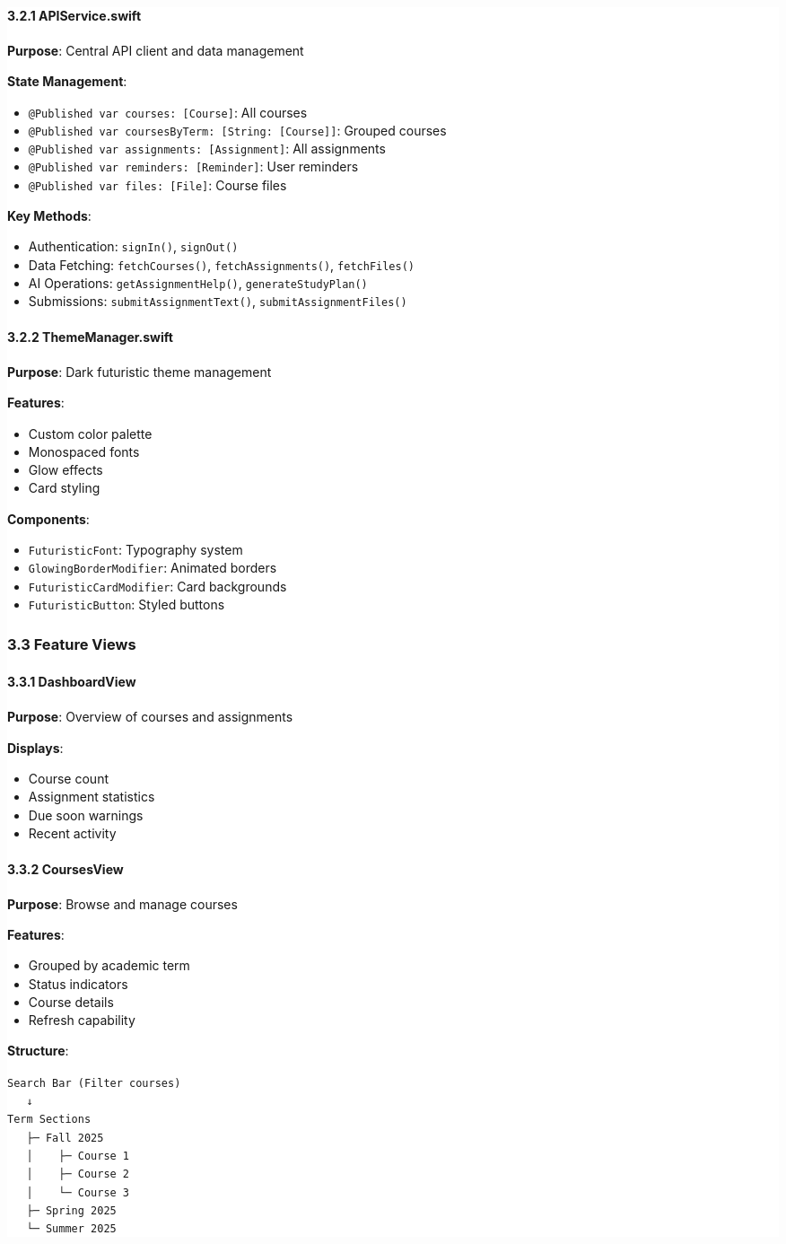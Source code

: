 #### **3.2.1 APIService.swift**

**Purpose**: Central API client and data management

**State Management**:
- `@Published var courses: [Course]`: All courses
- `@Published var coursesByTerm: [String: [Course]]`: Grouped courses
- `@Published var assignments: [Assignment]`: All assignments
- `@Published var reminders: [Reminder]`: User reminders
- `@Published var files: [File]`: Course files

**Key Methods**:
- Authentication: `signIn()`, `signOut()`
- Data Fetching: `fetchCourses()`, `fetchAssignments()`, `fetchFiles()`
- AI Operations: `getAssignmentHelp()`, `generateStudyPlan()`
- Submissions: `submitAssignmentText()`, `submitAssignmentFiles()`

#### **3.2.2 ThemeManager.swift**

**Purpose**: Dark futuristic theme management

**Features**:
- Custom color palette
- Monospaced fonts
- Glow effects
- Card styling

**Components**:
- `FuturisticFont`: Typography system
- `GlowingBorderModifier`: Animated borders
- `FuturisticCardModifier`: Card backgrounds
- `FuturisticButton`: Styled buttons

### 3.3 Feature Views

#### **3.3.1 DashboardView**

**Purpose**: Overview of courses and assignments

**Displays**:
- Course count
- Assignment statistics
- Due soon warnings
- Recent activity

#### **3.3.2 CoursesView**

**Purpose**: Browse and manage courses

**Features**:
- Grouped by academic term
- Status indicators
- Course details
- Refresh capability

**Structure**:
```
Search Bar (Filter courses)
   ↓
Term Sections
   ├─ Fall 2025
   │    ├─ Course 1
   │    ├─ Course 2
   │    └─ Course 3
   ├─ Spring 2025
   └─ Summer 2025
```
